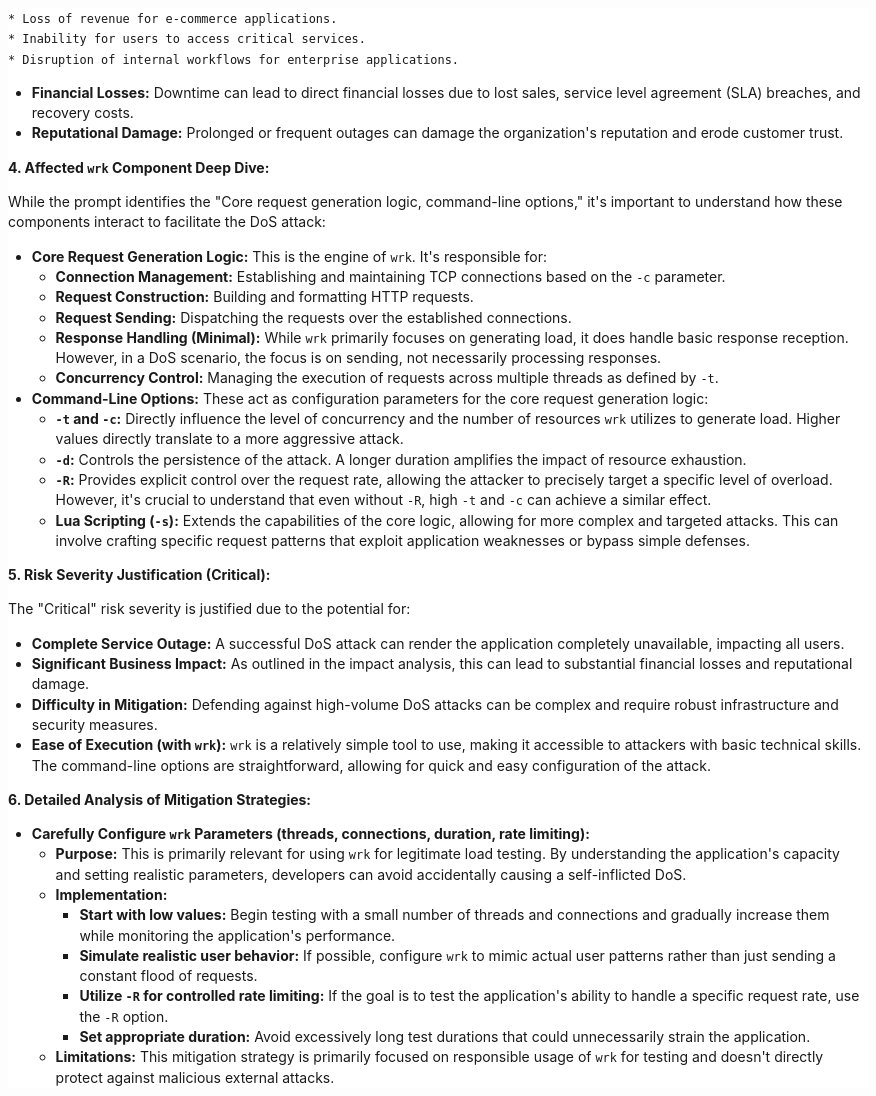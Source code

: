     * Loss of revenue for e-commerce applications.
    * Inability for users to access critical services.
    * Disruption of internal workflows for enterprise applications.
* **Financial Losses:**  Downtime can lead to direct financial losses due to lost sales, service level agreement (SLA) breaches, and recovery costs.
* **Reputational Damage:**  Prolonged or frequent outages can damage the organization's reputation and erode customer trust.

**4. Affected `wrk` Component Deep Dive:**

While the prompt identifies the "Core request generation logic, command-line options," it's important to understand how these components interact to facilitate the DoS attack:

* **Core Request Generation Logic:** This is the engine of `wrk`. It's responsible for:
    * **Connection Management:** Establishing and maintaining TCP connections based on the `-c` parameter.
    * **Request Construction:** Building and formatting HTTP requests.
    * **Request Sending:**  Dispatching the requests over the established connections.
    * **Response Handling (Minimal):**  While `wrk` primarily focuses on generating load, it does handle basic response reception. However, in a DoS scenario, the focus is on sending, not necessarily processing responses.
    * **Concurrency Control:** Managing the execution of requests across multiple threads as defined by `-t`.
* **Command-Line Options:** These act as configuration parameters for the core request generation logic:
    * **`-t` and `-c`:** Directly influence the level of concurrency and the number of resources `wrk` utilizes to generate load. Higher values directly translate to a more aggressive attack.
    * **`-d`:** Controls the persistence of the attack. A longer duration amplifies the impact of resource exhaustion.
    * **`-R`:** Provides explicit control over the request rate, allowing the attacker to precisely target a specific level of overload. However, it's crucial to understand that even without `-R`, high `-t` and `-c` can achieve a similar effect.
    * **Lua Scripting (`-s`):**  Extends the capabilities of the core logic, allowing for more complex and targeted attacks. This can involve crafting specific request patterns that exploit application weaknesses or bypass simple defenses.

**5. Risk Severity Justification (Critical):**

The "Critical" risk severity is justified due to the potential for:

* **Complete Service Outage:** A successful DoS attack can render the application completely unavailable, impacting all users.
* **Significant Business Impact:**  As outlined in the impact analysis, this can lead to substantial financial losses and reputational damage.
* **Difficulty in Mitigation:**  Defending against high-volume DoS attacks can be complex and require robust infrastructure and security measures.
* **Ease of Execution (with `wrk`):** `wrk` is a relatively simple tool to use, making it accessible to attackers with basic technical skills. The command-line options are straightforward, allowing for quick and easy configuration of the attack.

**6. Detailed Analysis of Mitigation Strategies:**

* **Carefully Configure `wrk` Parameters (threads, connections, duration, rate limiting):**
    * **Purpose:** This is primarily relevant for using `wrk` for legitimate load testing. By understanding the application's capacity and setting realistic parameters, developers can avoid accidentally causing a self-inflicted DoS.
    * **Implementation:**
        * **Start with low values:** Begin testing with a small number of threads and connections and gradually increase them while monitoring the application's performance.
        * **Simulate realistic user behavior:**  If possible, configure `wrk` to mimic actual user patterns rather than just sending a constant flood of requests.
        * **Utilize `-R` for controlled rate limiting:**  If the goal is to test the application's ability to handle a specific request rate, use the `-R` option.
        * **Set appropriate duration:**  Avoid excessively long test durations that could unnecessarily strain the application.
    * **Limitations:** This mitigation strategy is primarily focused on responsible usage of `wrk` for testing and doesn't directly protect against malicious external attacks.
